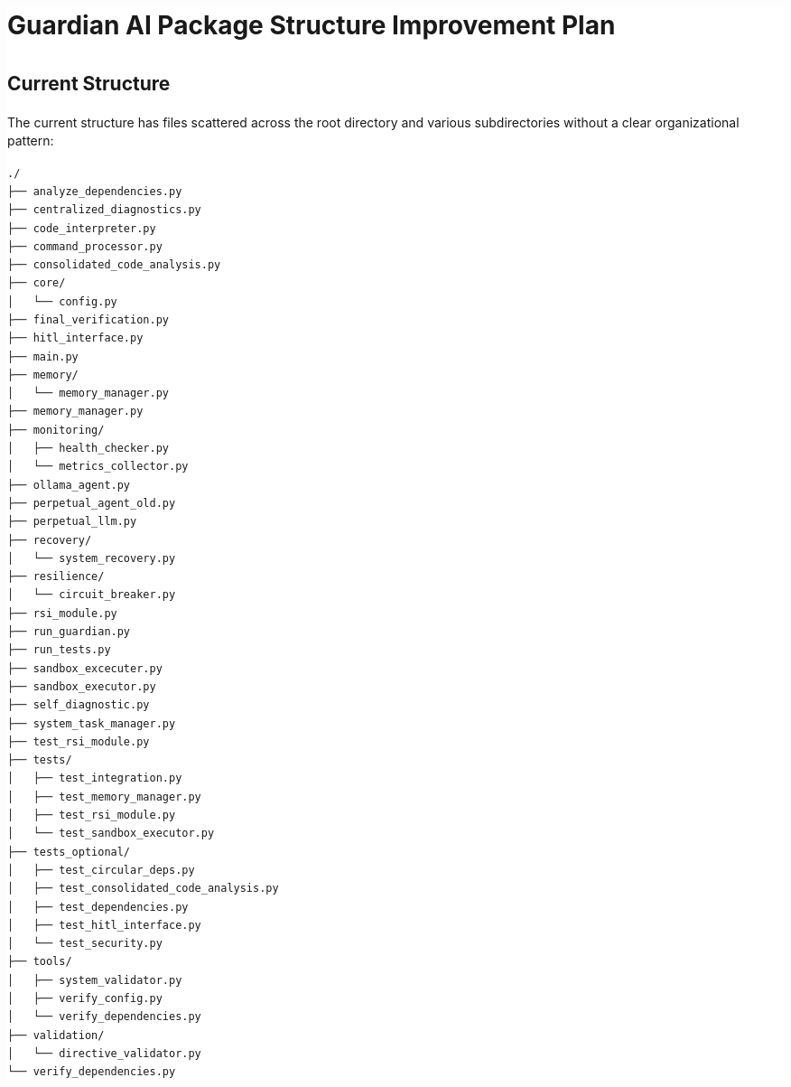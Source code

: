 # Guardian AI Package Structure Improvement Plan

## Current Structure

The current structure has files scattered across the root directory and various subdirectories without a clear organizational pattern:

```
./
├── analyze_dependencies.py
├── centralized_diagnostics.py
├── code_interpreter.py
├── command_processor.py
├── consolidated_code_analysis.py
├── core/
│   └── config.py
├── final_verification.py
├── hitl_interface.py
├── main.py
├── memory/
│   └── memory_manager.py
├── memory_manager.py
├── monitoring/
│   ├── health_checker.py
│   └── metrics_collector.py
├── ollama_agent.py
├── perpetual_agent_old.py
├── perpetual_llm.py
├── recovery/
│   └── system_recovery.py
├── resilience/
│   └── circuit_breaker.py
├── rsi_module.py
├── run_guardian.py
├── run_tests.py
├── sandbox_excecuter.py
├── sandbox_executor.py
├── self_diagnostic.py
├── system_task_manager.py
├── test_rsi_module.py
├── tests/
│   ├── test_integration.py
│   ├── test_memory_manager.py
│   ├── test_rsi_module.py
│   └── test_sandbox_executor.py
├── tests_optional/
│   ├── test_circular_deps.py
│   ├── test_consolidated_code_analysis.py
│   ├── test_dependencies.py
│   ├── test_hitl_interface.py
│   └── test_security.py
├── tools/
│   ├── system_validator.py
│   ├── verify_config.py
│   └── verify_dependencies.py
├── validation/
│   └── directive_validator.py
└── verify_dependencies.py
```
